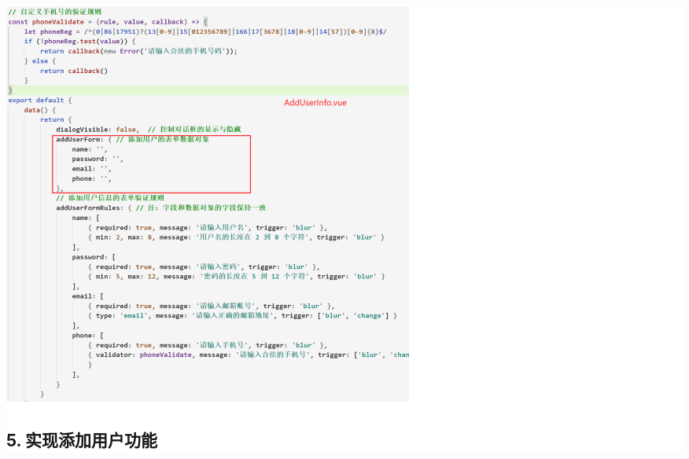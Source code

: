 <img src="images/02-电商管理系统.assets/image-20201014174915850.png" alt="image-20201014174915850" style="zoom:50%;" />









## 5. 实现添加用户功能
